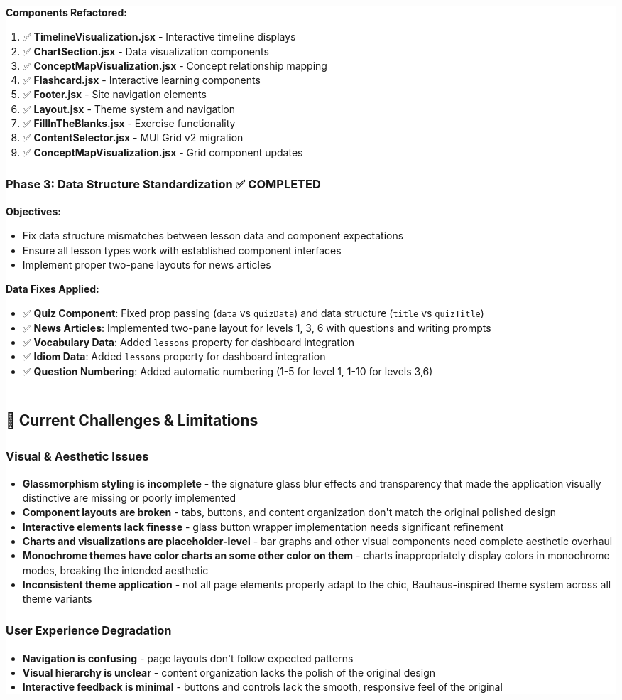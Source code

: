 **Components Refactored:**
1. ✅ **TimelineVisualization.jsx** - Interactive timeline displays
2. ✅ **ChartSection.jsx** - Data visualization components
3. ✅ **ConceptMapVisualization.jsx** - Concept relationship mapping
4. ✅ **Flashcard.jsx** - Interactive learning components
5. ✅ **Footer.jsx** - Site navigation elements
6. ✅ **Layout.jsx** - Theme system and navigation
7. ✅ **FillInTheBlanks.jsx** - Exercise functionality
8. ✅ **ContentSelector.jsx** - MUI Grid v2 migration
9. ✅ **ConceptMapVisualization.jsx** - Grid component updates

### **Phase 3: Data Structure Standardization** ✅ COMPLETED

**Objectives:**
- Fix data structure mismatches between lesson data and component expectations
- Ensure all lesson types work with established component interfaces
- Implement proper two-pane layouts for news articles

**Data Fixes Applied:**
- ✅ **Quiz Component**: Fixed prop passing (`data` vs `quizData`) and data structure (`title` vs `quizTitle`)
- ✅ **News Articles**: Implemented two-pane layout for levels 1, 3, 6 with questions and writing prompts
- ✅ **Vocabulary Data**: Added `lessons` property for dashboard integration
- ✅ **Idiom Data**: Added `lessons` property for dashboard integration
- ✅ **Question Numbering**: Added automatic numbering (1-5 for level 1, 1-10 for levels 3,6)

---

## 🚨 Current Challenges & Limitations

### **Visual & Aesthetic Issues**
- **Glassmorphism styling is incomplete** - the signature glass blur effects and transparency that made the application visually distinctive are missing or poorly implemented
- **Component layouts are broken** - tabs, buttons, and content organization don't match the original polished design
- **Interactive elements lack finesse** - glass button wrapper implementation needs significant refinement
- **Charts and visualizations are placeholder-level** - bar graphs and other visual components need complete aesthetic overhaul
- **Monochrome themes have color charts an some other color on them** - charts inappropriately display colors in monochrome modes, breaking the intended aesthetic
- **Inconsistent theme application** - not all page elements properly adapt to the chic, Bauhaus-inspired theme system across all theme variants

### **User Experience Degradation**
- **Navigation is confusing** - page layouts don't follow expected patterns
- **Visual hierarchy is unclear** - content organization lacks the polish of the original design
- **Interactive feedback is minimal** - buttons and controls lack the smooth, responsive feel of the original
